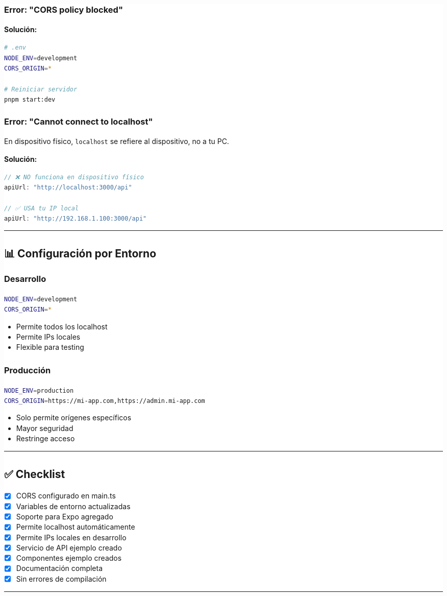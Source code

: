 ### Error: "CORS policy blocked"

**Solución:**
```bash
# .env
NODE_ENV=development
CORS_ORIGIN=*

# Reiniciar servidor
pnpm start:dev
```

### Error: "Cannot connect to localhost"

En dispositivo físico, `localhost` se refiere al dispositivo, no a tu PC.

**Solución:**
```typescript
// ❌ NO funciona en dispositivo físico
apiUrl: "http://localhost:3000/api"

// ✅ USA tu IP local
apiUrl: "http://192.168.1.100:3000/api"
```

---

## 📊 Configuración por Entorno

### Desarrollo
```bash
NODE_ENV=development
CORS_ORIGIN=*
```
- Permite todos los localhost
- Permite IPs locales
- Flexible para testing

### Producción
```bash
NODE_ENV=production
CORS_ORIGIN=https://mi-app.com,https://admin.mi-app.com
```
- Solo permite orígenes específicos
- Mayor seguridad
- Restringe acceso

---

## ✅ Checklist

- [x] CORS configurado en main.ts
- [x] Variables de entorno actualizadas
- [x] Soporte para Expo agregado
- [x] Permite localhost automáticamente
- [x] Permite IPs locales en desarrollo
- [x] Servicio de API ejemplo creado
- [x] Componentes ejemplo creados
- [x] Documentación completa
- [x] Sin errores de compilación

---
